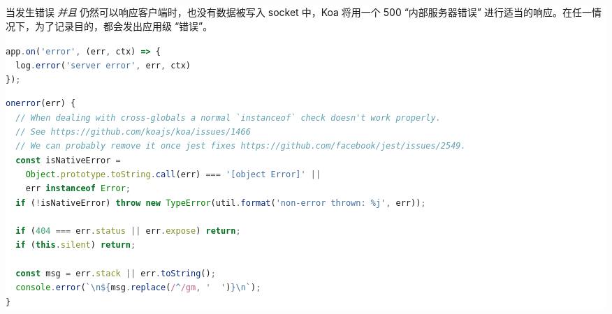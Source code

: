 
当发生错误 _并且_ 仍然可以响应客户端时，也没有数据被写入 socket 中，Koa 将用一个 500 “内部服务器错误” 进行适当的响应。在任一情况下，为了记录目的，都会发出应用级 “错误”。

~~~js
app.on('error', (err, ctx) => {
  log.error('server error', err, ctx)
});
~~~


~~~js
onerror(err) {
  // When dealing with cross-globals a normal `instanceof` check doesn't work properly.
  // See https://github.com/koajs/koa/issues/1466
  // We can probably remove it once jest fixes https://github.com/facebook/jest/issues/2549.
  const isNativeError =
    Object.prototype.toString.call(err) === '[object Error]' ||
    err instanceof Error;
  if (!isNativeError) throw new TypeError(util.format('non-error thrown: %j', err));

  if (404 === err.status || err.expose) return;
  if (this.silent) return;

  const msg = err.stack || err.toString();
  console.error(`\n${msg.replace(/^/gm, '  ')}\n`);
}
~~~